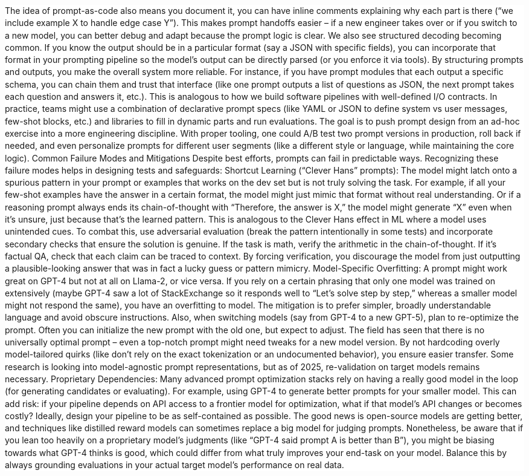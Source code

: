 The idea of prompt-as-code also means you document it, you can have inline comments explaining why each part is there (“we include example X to handle edge case Y”). This makes prompt handoffs easier – if a new engineer takes over or if you switch to a new model, you can better debug and adapt because the prompt logic is clear.
We also see structured decoding becoming common. If you know the output should be in a particular format (say a JSON with specific fields), you can incorporate that format in your prompting pipeline so the model’s output can be directly parsed (or you enforce it via tools). By structuring prompts and outputs, you make the overall system more reliable. For instance, if you have prompt modules that each output a specific schema, you can chain them and trust that interface (like one prompt outputs a list of questions as JSON, the next prompt takes each question and answers it, etc.). This is analogous to how we build software pipelines with well-defined I/O contracts.
In practice, teams might use a combination of declarative prompt specs (like YAML or JSON to define system vs user messages, few-shot blocks, etc.) and libraries to fill in dynamic parts and run evaluations. The goal is to push prompt design from an ad-hoc exercise into a more engineering discipline. With proper tooling, one could A/B test two prompt versions in production, roll back if needed, and even personalize prompts for different user segments (like a different style or language, while maintaining the core logic).
Common Failure Modes and Mitigations
Despite best efforts, prompts can fail in predictable ways. Recognizing these failure modes helps in designing tests and safeguards:
Shortcut Learning (“Clever Hans” prompts): The model might latch onto a spurious pattern in your prompt or examples that works on the dev set but is not truly solving the task. For example, if all your few-shot examples have the answer in a certain format, the model might just mimic that format without real understanding. Or if a reasoning prompt always ends its chain-of-thought with “Therefore, the answer is X,” the model might generate “X” even when it’s unsure, just because that’s the learned pattern. This is analogous to the Clever Hans effect in ML where a model uses unintended cues. To combat this, use adversarial evaluation (break the pattern intentionally in some tests) and incorporate secondary checks that ensure the solution is genuine. If the task is math, verify the arithmetic in the chain-of-thought. If it’s factual QA, check that each claim can be traced to context. By forcing verification, you discourage the model from just outputting a plausible-looking answer that was in fact a lucky guess or pattern mimicry.
Model-Specific Overfitting: A prompt might work great on GPT-4 but not at all on Llama-2, or vice versa. If you rely on a certain phrasing that only one model was trained on extensively (maybe GPT-4 saw a lot of StackExchange so it responds well to “Let’s solve step by step,” whereas a smaller model might not respond the same), you have an overfitting to model. The mitigation is to prefer simpler, broadly understandable language and avoid obscure instructions. Also, when switching models (say from GPT-4 to a new GPT-5), plan to re-optimize the prompt. Often you can initialize the new prompt with the old one, but expect to adjust. The field has seen that there is no universally optimal prompt – even a top-notch prompt might need tweaks for a new model version. By not hardcoding overly model-tailored quirks (like don’t rely on the exact tokenization or an undocumented behavior), you ensure easier transfer. Some research is looking into model-agnostic prompt representations, but as of 2025, re-validation on target models remains necessary.
Proprietary Dependencies: Many advanced prompt optimization stacks rely on having a really good model in the loop (for generating candidates or evaluating). For example, using GPT-4 to generate better prompts for your smaller model. This can add risk: if your pipeline depends on API access to a frontier model for optimization, what if that model’s API changes or becomes costly? Ideally, design your pipeline to be as self-contained as possible. The good news is open-source models are getting better, and techniques like distilled reward models can sometimes replace a big model for judging prompts. Nonetheless, be aware that if you lean too heavily on a proprietary model’s judgments (like “GPT-4 said prompt A is better than B”), you might be biasing towards what GPT-4 thinks is good, which could differ from what truly improves your end-task on your model. Balance this by always grounding evaluations in your actual target model’s performance on real data.